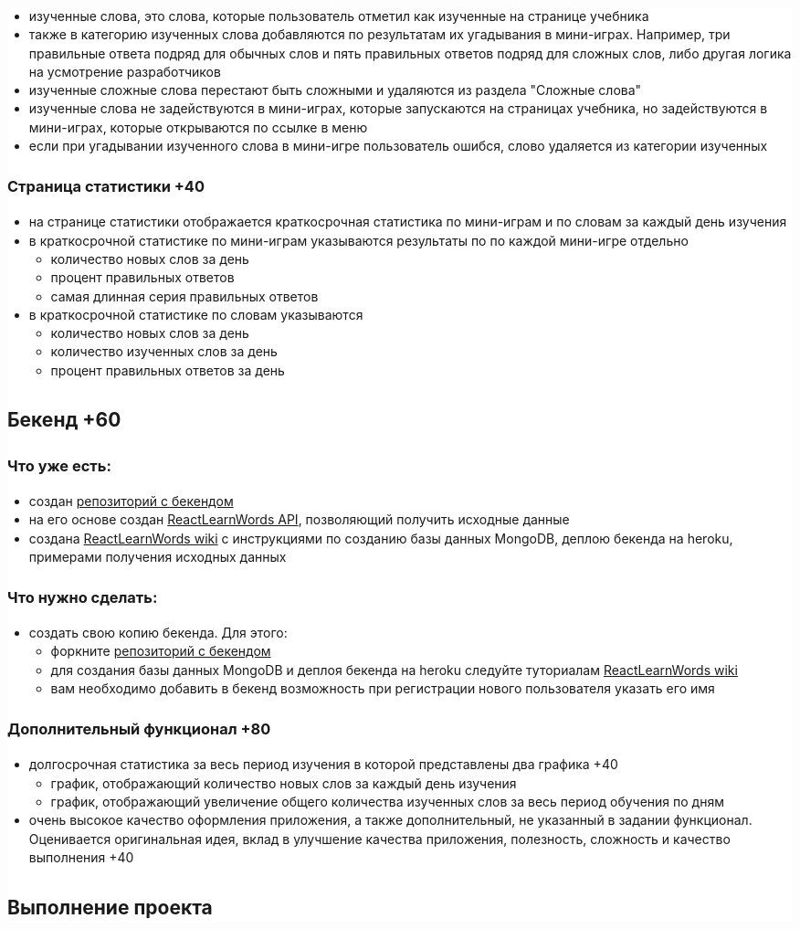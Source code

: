 - изученные слова, это слова, которые пользователь отметил как изученные на странице учебника
- также в категорию изученных слова добавляются по результатам их угадывания в мини-играх. Например, три правильные ответа подряд для обычных слов и пять правильных ответов подряд для сложных слов, либо другая логика на усмотрение разработчиков
- изученные сложные слова перестают быть сложными и удаляются из раздела "Сложные слова"
- изученные слова не задействуются в мини-играх, которые запускаются на страницах учебника, но задействуются в мини-играх, которые открываются по ссылке в меню
- если при угадывании изученного слова в мини-игре пользователь ошибся, слово удаляется из категории изученных

###  Страница статистики +40

- на странице статистики отображается краткосрочная статистика по мини-играм и по словам за каждый день изучения
- в краткосрочной статистике по мини-играм указываются результаты по по каждой мини-игре отдельно
  - количество новых слов за день
  - процент правильных ответов 
  - самая длинная серия правильных ответов
- в краткосрочной статистике по словам указываются
  - количество новых слов за день
  - количество изученных слов за день
  - процент правильных ответов за день

## Бекенд +60

### Что уже есть:
- создан [репозиторий с бекендом](https://github.com/rolling-scopes-school/react-rslang-be)
- на его основе создан [ReactLearnWords API](https://react-learnwords-example.herokuapp.com/doc/#), позволяющий получить исходные данные
- создана [ReactLearnWords wiki](https://github.com/rolling-scopes-school/react-rslang-be/wiki) с инструкциями по созданию базы данных MongoDB,  деплою бекенда на heroku, примерами получения исходных данных

### Что нужно сделать:
- создать свою копию бекенда. Для этого:
  - форкните [репозиторий с бекендом](https://github.com/rolling-scopes-school/react-rslang-be)
  - для создания базы данных MongoDB и деплоя бекенда на heroku следуйте туториалам [ReactLearnWords wiki](https://github.com/rolling-scopes-school/react-rslang-be/wiki)  
  - вам необходимо добавить в бекенд возможность при регистрации нового пользователя указать его имя

### Дополнительный функционал +80
- долгосрочная статистика за весь период изучения в которой представлены два графика +40
  - график, отображающий количество новых слов за каждый день изучения
  - график, отображающий увеличение общего количества изученных слов за весь период обучения по дням
- очень высокое качество оформления приложения, а также дополнительный, не указанный в задании функционал. Оценивается оригинальная идея, вклад в улучшение качества приложения, полезность, сложность и качество выполнения +40

## Выполнение проекта
